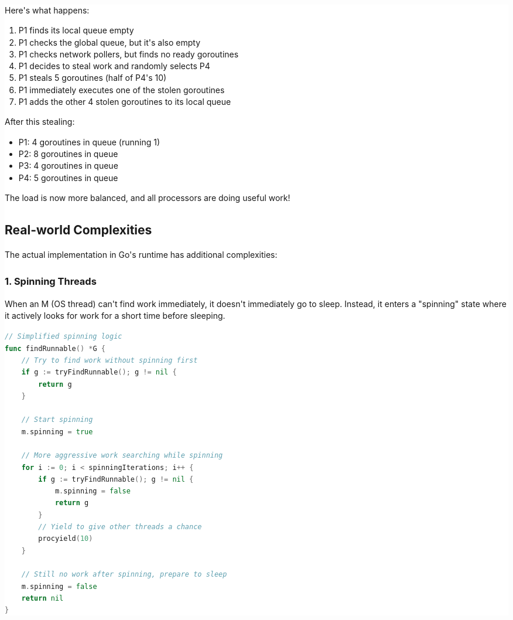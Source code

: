 Here's what happens:

1. P1 finds its local queue empty
2. P1 checks the global queue, but it's also empty
3. P1 checks network pollers, but finds no ready goroutines
4. P1 decides to steal work and randomly selects P4
5. P1 steals 5 goroutines (half of P4's 10)
6. P1 immediately executes one of the stolen goroutines
7. P1 adds the other 4 stolen goroutines to its local queue

After this stealing:

* P1: 4 goroutines in queue (running 1)
* P2: 8 goroutines in queue
* P3: 4 goroutines in queue
* P4: 5 goroutines in queue

The load is now more balanced, and all processors are doing useful work!

## Real-world Complexities

The actual implementation in Go's runtime has additional complexities:

### 1. Spinning Threads

When an M (OS thread) can't find work immediately, it doesn't immediately go to sleep. Instead, it enters a "spinning" state where it actively looks for work for a short time before sleeping.

```go
// Simplified spinning logic
func findRunnable() *G {
    // Try to find work without spinning first
    if g := tryFindRunnable(); g != nil {
        return g
    }
  
    // Start spinning
    m.spinning = true
  
    // More aggressive work searching while spinning
    for i := 0; i < spinningIterations; i++ {
        if g := tryFindRunnable(); g != nil {
            m.spinning = false
            return g
        }
        // Yield to give other threads a chance
        procyield(10)
    }
  
    // Still no work after spinning, prepare to sleep
    m.spinning = false
    return nil
}
```
